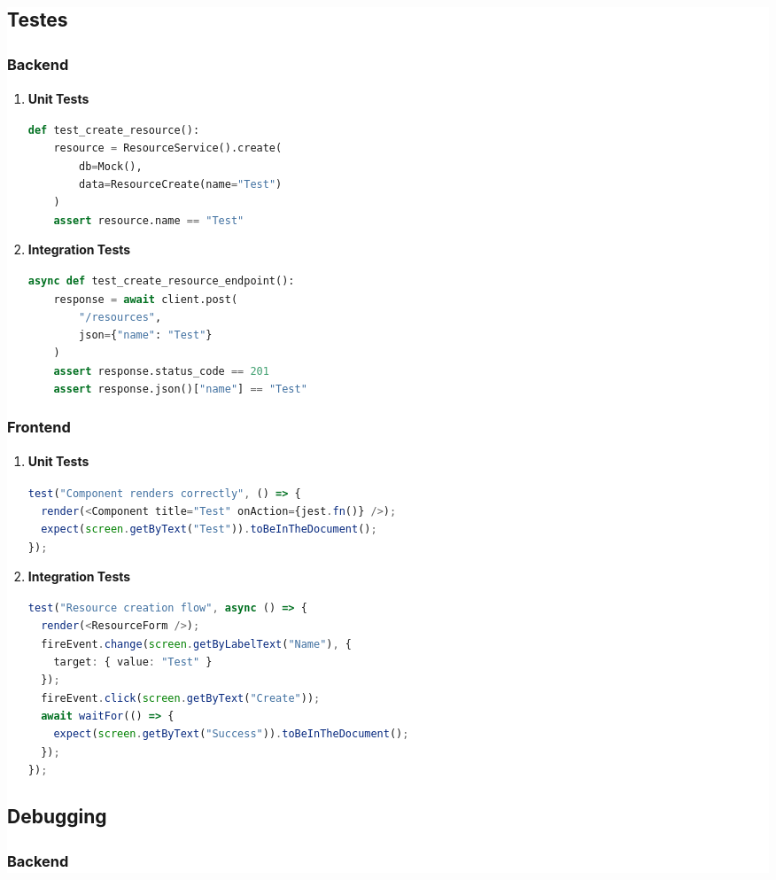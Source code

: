 ## Testes

### Backend

1. **Unit Tests**
   ```python
   def test_create_resource():
       resource = ResourceService().create(
           db=Mock(),
           data=ResourceCreate(name="Test")
       )
       assert resource.name == "Test"
   ```

2. **Integration Tests**
   ```python
   async def test_create_resource_endpoint():
       response = await client.post(
           "/resources",
           json={"name": "Test"}
       )
       assert response.status_code == 201
       assert response.json()["name"] == "Test"
   ```

### Frontend

1. **Unit Tests**
   ```typescript
   test("Component renders correctly", () => {
     render(<Component title="Test" onAction={jest.fn()} />);
     expect(screen.getByText("Test")).toBeInTheDocument();
   });
   ```

2. **Integration Tests**
   ```typescript
   test("Resource creation flow", async () => {
     render(<ResourceForm />);
     fireEvent.change(screen.getByLabelText("Name"), {
       target: { value: "Test" }
     });
     fireEvent.click(screen.getByText("Create"));
     await waitFor(() => {
       expect(screen.getByText("Success")).toBeInTheDocument();
     });
   });
   ```

## Debugging

### Backend

